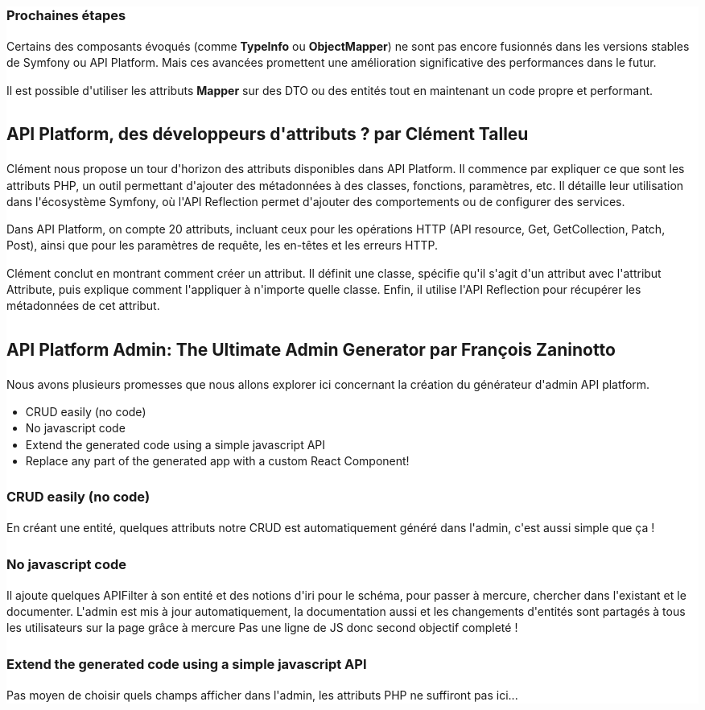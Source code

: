 ### Prochaines étapes

Certains des composants évoqués (comme **TypeInfo** ou **ObjectMapper**) ne sont pas encore fusionnés dans les versions stables de Symfony ou API Platform. Mais ces avancées promettent une amélioration significative des performances dans le futur.

Il est possible d'utiliser les attributs **Mapper** sur des DTO ou des entités tout en maintenant un code propre et performant.

## API Platform, des développeurs d'attributs ? par Clément Talleu

Clément nous propose un tour d'horizon des attributs disponibles dans API Platform. Il commence par expliquer ce que sont les attributs PHP, un outil permettant d'ajouter des métadonnées à des classes, fonctions, paramètres, etc. Il détaille leur utilisation dans l'écosystème Symfony, où l'API Reflection permet d'ajouter des comportements ou de configurer des services.

Dans API Platform, on compte 20 attributs, incluant ceux pour les opérations HTTP (API resource, Get, GetCollection, Patch, Post), ainsi que pour les paramètres de requête, les en-têtes et les erreurs HTTP.

Clément conclut en montrant comment créer un attribut. Il définit une classe, spécifie qu'il s'agit d'un attribut avec l'attribut Attribute, puis explique comment l'appliquer à n'importe quelle classe. Enfin, il utilise l'API Reflection pour récupérer les métadonnées de cet attribut.

## API Platform Admin: The Ultimate Admin Generator par François Zaninotto

Nous avons plusieurs promesses que nous allons explorer ici concernant la création du générateur d'admin API platform.

- CRUD easily (no code)
- No javascript code
- Extend the generated code using a simple javascript API
- Replace any part of the generated app with a custom React Component!

### CRUD easily (no code)

En créant une entité, quelques attributs notre CRUD est automatiquement généré dans l'admin, c'est aussi simple que ça !

### No javascript code

Il ajoute quelques APIFilter à son entité et des notions d'iri pour le schéma, pour passer à mercure, chercher dans l'existant et le documenter.
L'admin est mis à jour automatiquement, la documentation aussi et les changements d'entités sont partagés à tous les utilisateurs sur la page grâce à mercure
Pas une ligne de JS donc second objectif completé !

### Extend the generated code using a simple javascript API

Pas moyen de choisir quels champs afficher dans l'admin, les attributs PHP ne suffiront pas ici...
